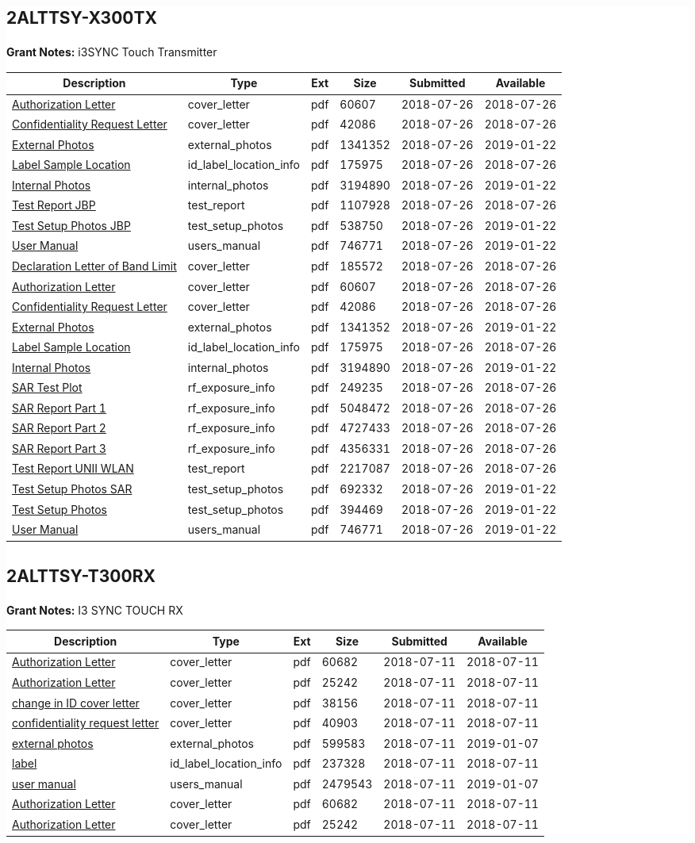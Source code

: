 ## 2ALTTSY-X300TX
**Grant Notes:** i3SYNC Touch Transmitter

| Description | Type | Ext | Size | Submitted | Available |
| ----------- | ---- | --- | ---- | --------- | --------- |
| [Authorization Letter](2ALTTSY-X300TX/ac83052de43562a31bbc111e0ba5941f/3940456.pdf) | cover_letter | pdf | 60607 | 2018-07-26 | 2018-07-26 |
| [Confidentiality Request Letter](2ALTTSY-X300TX/ac83052de43562a31bbc111e0ba5941f/3940457.pdf) | cover_letter | pdf | 42086 | 2018-07-26 | 2018-07-26 |
| [External Photos](2ALTTSY-X300TX/ac83052de43562a31bbc111e0ba5941f/3940445.pdf) | external_photos | pdf | 1341352 | 2018-07-26 | 2019-01-22 |
| [Label Sample Location](2ALTTSY-X300TX/ac83052de43562a31bbc111e0ba5941f/3940458.pdf) | id_label_location_info | pdf | 175975 | 2018-07-26 | 2018-07-26 |
| [Internal Photos](2ALTTSY-X300TX/ac83052de43562a31bbc111e0ba5941f/3940446.pdf) | internal_photos | pdf | 3194890 | 2018-07-26 | 2019-01-22 |
| [Test Report JBP](2ALTTSY-X300TX/ac83052de43562a31bbc111e0ba5941f/3940473.pdf) | test_report | pdf | 1107928 | 2018-07-26 | 2018-07-26 |
| [Test Setup Photos JBP](2ALTTSY-X300TX/ac83052de43562a31bbc111e0ba5941f/3940469.pdf) | test_setup_photos | pdf | 538750 | 2018-07-26 | 2019-01-22 |
| [User Manual](2ALTTSY-X300TX/ac83052de43562a31bbc111e0ba5941f/3940447.pdf) | users_manual | pdf | 746771 | 2018-07-26 | 2019-01-22 |
| [Declaration Letter of Band Limit](2ALTTSY-X300TX/7eca592d041c6b7516715d23ed7e7deb/3940455.pdf) | cover_letter | pdf | 185572 | 2018-07-26 | 2018-07-26 |
| [Authorization Letter](2ALTTSY-X300TX/7eca592d041c6b7516715d23ed7e7deb/3940456.pdf) | cover_letter | pdf | 60607 | 2018-07-26 | 2018-07-26 |
| [Confidentiality Request Letter](2ALTTSY-X300TX/7eca592d041c6b7516715d23ed7e7deb/3940457.pdf) | cover_letter | pdf | 42086 | 2018-07-26 | 2018-07-26 |
| [External Photos](2ALTTSY-X300TX/7eca592d041c6b7516715d23ed7e7deb/3940445.pdf) | external_photos | pdf | 1341352 | 2018-07-26 | 2019-01-22 |
| [Label Sample Location](2ALTTSY-X300TX/7eca592d041c6b7516715d23ed7e7deb/3940458.pdf) | id_label_location_info | pdf | 175975 | 2018-07-26 | 2018-07-26 |
| [Internal Photos](2ALTTSY-X300TX/7eca592d041c6b7516715d23ed7e7deb/3940446.pdf) | internal_photos | pdf | 3194890 | 2018-07-26 | 2019-01-22 |
| [SAR Test Plot](2ALTTSY-X300TX/7eca592d041c6b7516715d23ed7e7deb/3940451.pdf) | rf_exposure_info | pdf | 249235 | 2018-07-26 | 2018-07-26 |
| [SAR Report Part 1](2ALTTSY-X300TX/7eca592d041c6b7516715d23ed7e7deb/3940452.pdf) | rf_exposure_info | pdf | 5048472 | 2018-07-26 | 2018-07-26 |
| [SAR Report Part 2](2ALTTSY-X300TX/7eca592d041c6b7516715d23ed7e7deb/3940453.pdf) | rf_exposure_info | pdf | 4727433 | 2018-07-26 | 2018-07-26 |
| [SAR Report Part 3](2ALTTSY-X300TX/7eca592d041c6b7516715d23ed7e7deb/3940454.pdf) | rf_exposure_info | pdf | 4356331 | 2018-07-26 | 2018-07-26 |
| [Test Report UNII WLAN](2ALTTSY-X300TX/7eca592d041c6b7516715d23ed7e7deb/3940459.pdf) | test_report | pdf | 2217087 | 2018-07-26 | 2018-07-26 |
| [Test Setup Photos SAR](2ALTTSY-X300TX/7eca592d041c6b7516715d23ed7e7deb/3940444.pdf) | test_setup_photos | pdf | 692332 | 2018-07-26 | 2019-01-22 |
| [Test Setup Photos](2ALTTSY-X300TX/7eca592d041c6b7516715d23ed7e7deb/3940450.pdf) | test_setup_photos | pdf | 394469 | 2018-07-26 | 2019-01-22 |
| [User Manual](2ALTTSY-X300TX/7eca592d041c6b7516715d23ed7e7deb/3940447.pdf) | users_manual | pdf | 746771 | 2018-07-26 | 2019-01-22 |
## 2ALTTSY-T300RX
**Grant Notes:** I3 SYNC TOUCH RX

| Description | Type | Ext | Size | Submitted | Available |
| ----------- | ---- | --- | ---- | --------- | --------- |
| [Authorization Letter](2ALTTSY-T300RX/559f745f0be471a21cbd63007a798723/3919979.pdf) | cover_letter | pdf | 60682 | 2018-07-11 | 2018-07-11 |
| [Authorization Letter](2ALTTSY-T300RX/559f745f0be471a21cbd63007a798723/3919980.pdf) | cover_letter | pdf | 25242 | 2018-07-11 | 2018-07-11 |
| [change in ID cover letter](2ALTTSY-T300RX/559f745f0be471a21cbd63007a798723/3919981.pdf) | cover_letter | pdf | 38156 | 2018-07-11 | 2018-07-11 |
| [confidentiality request letter](2ALTTSY-T300RX/559f745f0be471a21cbd63007a798723/3919982.pdf) | cover_letter | pdf | 40903 | 2018-07-11 | 2018-07-11 |
| [external photos](2ALTTSY-T300RX/559f745f0be471a21cbd63007a798723/3919977.pdf) | external_photos | pdf | 599583 | 2018-07-11 | 2019-01-07 |
| [label](2ALTTSY-T300RX/559f745f0be471a21cbd63007a798723/3919983.pdf) | id_label_location_info | pdf | 237328 | 2018-07-11 | 2018-07-11 |
| [user manual](2ALTTSY-T300RX/559f745f0be471a21cbd63007a798723/3919978.pdf) | users_manual | pdf | 2479543 | 2018-07-11 | 2019-01-07 |
| [Authorization Letter](2ALTTSY-T300RX/72c5725e90a59ad00a96922580f8dcbc/3919979.pdf) | cover_letter | pdf | 60682 | 2018-07-11 | 2018-07-11 |
| [Authorization Letter](2ALTTSY-T300RX/72c5725e90a59ad00a96922580f8dcbc/3919980.pdf) | cover_letter | pdf | 25242 | 2018-07-11 | 2018-07-11 |